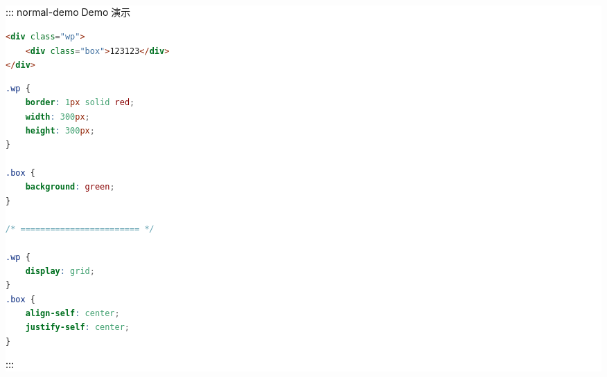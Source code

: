 ::: normal-demo Demo 演示

```html
<div class="wp">
    <div class="box">123123</div>
</div>
```

```css
.wp {
    border: 1px solid red;
    width: 300px;
    height: 300px;
}

.box {
    background: green;
}

/* ======================== */

.wp {
    display: grid;
}
.box {
    align-self: center;
    justify-self: center;
}
```

:::
